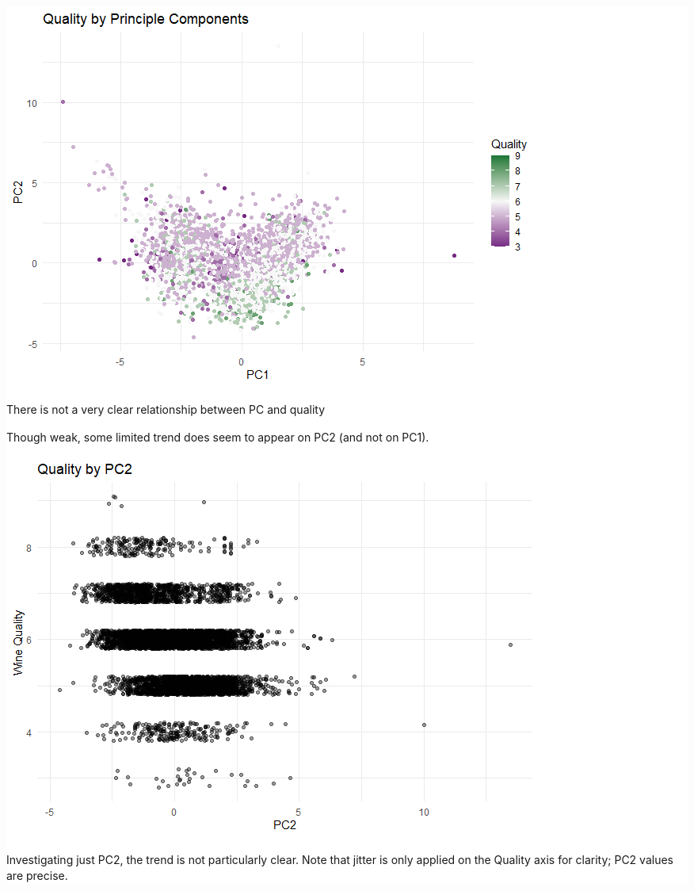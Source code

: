 <img src="StatLearn_Homework4_Writeup_files/figure-markdown_strict/PCAQual-1.png" alt="There is not a very clear relationship between PC and quality"  />
<p class="caption">
There is not a very clear relationship between PC and quality
</p>

Though weak, some limited trend does seem to appear on PC2 (and not on
PC1).

<img src="StatLearn_Homework4_Writeup_files/figure-markdown_strict/PCA2Qual-1.png" alt="Investigating just PC2, the trend is not particularly clear. Note that jitter is only applied on the Quality axis for clarity; PC2 values are precise."  />
<p class="caption">
Investigating just PC2, the trend is not particularly clear. Note that
jitter is only applied on the Quality axis for clarity; PC2 values are
precise.
</p>
